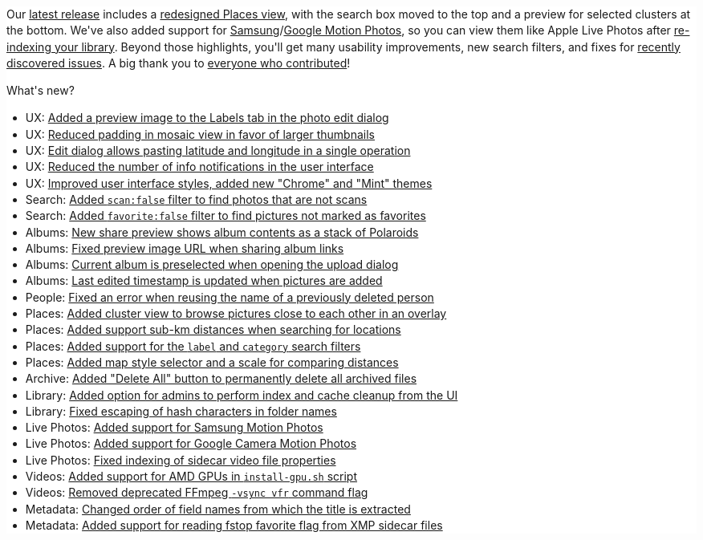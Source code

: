 Our [latest release](getting-started/updates.md) includes a [redesigned Places view](https://user-images.githubusercontent.com/301686/269433540-cd48e79f-b2a8-4fb5-bc54-52467b15b743.jpg), with the search box moved to the top and a preview for selected clusters at the bottom. We've also added support for [Samsung](https://github.com/photoprism/photoprism/issues/439)/[Google Motion Photos](https://github.com/photoprism/photoprism/issues/1739), so you can view them like Apple Live Photos after [re-indexing your library](user-guide/library/originals.md). Beyond those highlights, you'll get many usability improvements, new search filters, and fixes for [recently discovered issues](https://github.com/photoprism/photoprism/issues?q=is%3Aissue+label%3Abug+sort%3Acreated-desc). A big thank you to [everyone who contributed](https://github.com/photoprism/photoprism/graphs/contributors)!

What's new?

- UX: [Added a preview image to the Labels tab in the photo edit dialog](https://github.com/photoprism/photoprism/pull/3532)
- UX: [Reduced padding in mosaic view in favor of larger thumbnails](https://github.com/photoprism/photoprism/issues/3572)
- UX: [Edit dialog allows pasting latitude and longitude in a single operation](https://github.com/photoprism/photoprism/pull/3568)
- UX: [Reduced the number of info notifications in the user interface](https://github.com/photoprism/photoprism/issues/3608)
- UX: [Improved user interface styles, added new "Chrome" and "Mint" themes](https://github.com/photoprism/photoprism/commit/20df14e9d16b456a5edbc456544f875ee9da16a4)
- Search: [Added `scan:false` filter to find photos that are not scans](https://github.com/photoprism/photoprism/commit/be0fdc1774266bd4ec09e01ab93496fb07a4cbed)
- Search: [Added `favorite:false` filter to find pictures not marked as favorites](https://github.com/photoprism/photoprism/commit/20d20c7fa923baa9b5041631b3bcf6873bc2c874)
- Albums: [New share preview shows album contents as a stack of Polaroids](https://github.com/photoprism/photoprism/issues/3658#issuecomment-1711870557)
- Albums: [Fixed preview image URL when sharing album links](https://github.com/photoprism/photoprism/issues/3658)
- Albums: [Current album is preselected when opening the upload dialog](https://github.com/photoprism/photoprism/issues/3644)
- Albums: [Last edited timestamp is updated when pictures are added](https://github.com/photoprism/photoprism/issues/3080)
- People: [Fixed an error when reusing the name of a previously deleted person](https://github.com/photoprism/photoprism/issues/3414)
- Places: [Added cluster view to browse pictures close to each other in an overlay](https://github.com/photoprism/photoprism/issues/1187)
- Places: [Added support sub-km distances when searching for locations](https://github.com/photoprism/photoprism/issues/3558)
- Places: [Added support for the `label` and `category` search filters](https://github.com/photoprism/photoprism/commit/a865300666bfa26f8de47ac3fb19a31617f97056)
- Places: [Added map style selector and a scale for comparing distances](https://github.com/photoprism/photoprism/issues/2106)
- Archive: [Added "Delete All" button to permanently delete all archived files](https://github.com/photoprism/photoprism/issues/3701)
- Library: [Added option for admins to perform index and cache cleanup from the UI](https://github.com/photoprism/photoprism/issues/3699)
- Library: [Fixed escaping of hash characters in folder names](https://github.com/photoprism/photoprism/issues/3695)
- Live Photos: [Added support for Samsung Motion Photos](https://github.com/photoprism/photoprism/issues/439)
- Live Photos: [Added support for Google Camera Motion Photos](https://github.com/photoprism/photoprism/issues/1739)
- Live Photos: [Fixed indexing of sidecar video file properties](https://github.com/photoprism/photoprism/issues/3559)
- Videos: [Added support for AMD GPUs in `install-gpu.sh` script](https://github.com/photoprism/photoprism/pull/3710)
- Videos: [Removed deprecated FFmpeg `-vsync vfr` command flag](https://github.com/photoprism/photoprism/issues/3659#issuecomment-1707529050)
- Metadata: [Changed order of field names from which the title is extracted](https://github.com/photoprism/photoprism/commit/82dac4b7db65f1e490d3cd26a17b122832b0445f)
- Metadata: [Added support for reading fstop favorite flag from XMP sidecar files](https://github.com/photoprism/photoprism/pull/1873)